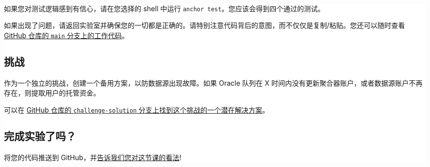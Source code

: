 如果您对测试逻辑感到有信心，请在您选择的 shell 中运行 `anchor test`。您应该会得到四个通过的测试。

如果出现了问题，请返回实验室并确保您的一切都是正确的。请特别注意代码背后的意图，而不仅仅是复制/粘贴。您还可以随时查看 [GitHub 仓库的 `main` 分支上的工作代码](https://github.com/Unboxed-Software/michael-burry-escrow)。

## 挑战

作为一个独立的挑战，创建一个备用方案，以防数据源出现故障。如果 Oracle 队列在 X 时间内没有更新聚合器账户，或者数据源账户不再存在，则提取用户的托管资金。

可以在 [GitHub 仓库的 `challenge-solution` 分支上找到这个挑战的一个潜在解决方案](https://github.com/Unboxed-Software/michael-burry-escrow/tree/challenge-solution)。

## 完成实验了吗？

将您的代码推送到 GitHub，并[告诉我们您对这节课的看法](https://form.typeform.com/to/IPH0UGz7#answers-lesson=1a5d266c-f4c1-4c45-b986-2afd4be59991)!